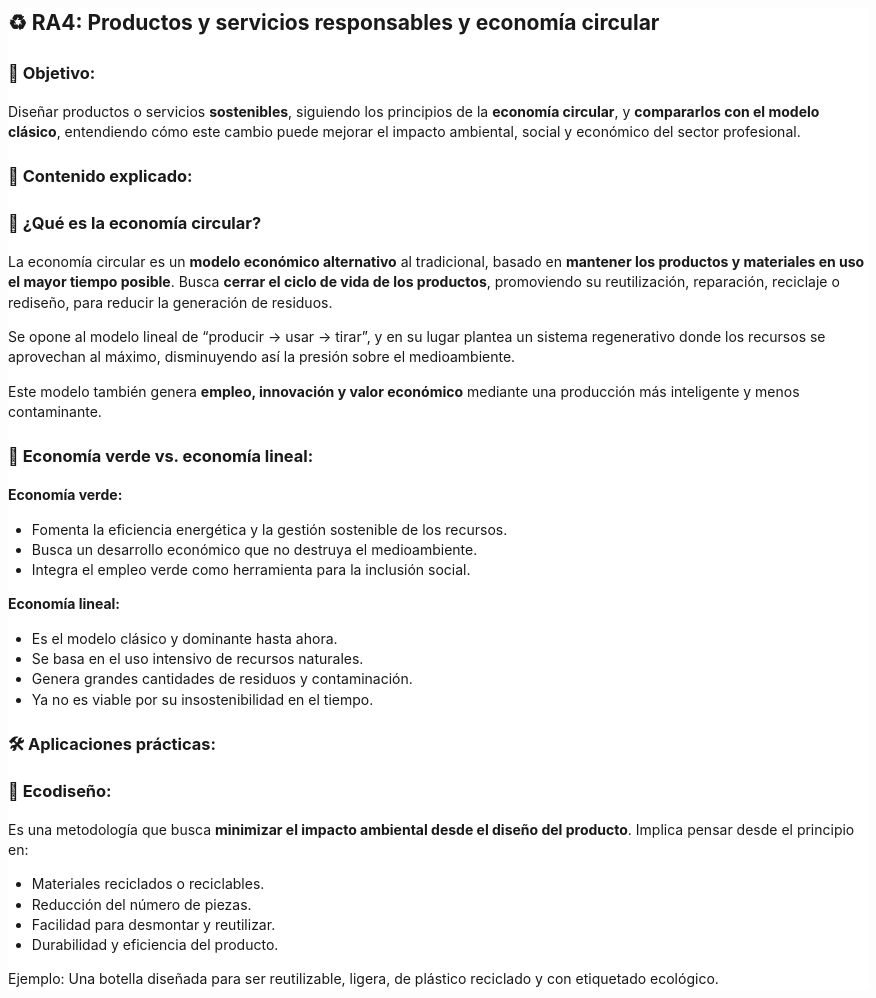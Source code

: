 
## ♻️ **RA4: Productos y servicios responsables y economía circular**

### 🎯 **Objetivo:**

Diseñar productos o servicios **sostenibles**, siguiendo los principios de la **economía circular**, y **compararlos con el modelo clásico**, entendiendo cómo este cambio puede mejorar el impacto ambiental, social y económico del sector profesional.

### 🧩 **Contenido explicado:**

### 🔁 **¿Qué es la economía circular?**

La economía circular es un **modelo económico alternativo** al tradicional, basado en **mantener los productos y materiales en uso el mayor tiempo posible**. Busca **cerrar el ciclo de vida de los productos**, promoviendo su reutilización, reparación, reciclaje o rediseño, para reducir la generación de residuos.

Se opone al modelo lineal de “producir → usar → tirar”, y en su lugar plantea un sistema regenerativo donde los recursos se aprovechan al máximo, disminuyendo así la presión sobre el medioambiente.

Este modelo también genera **empleo, innovación y valor económico** mediante una producción más inteligente y menos contaminante.

### 🌿 **Economía verde vs. economía lineal:**

**Economía verde:**

* Fomenta la eficiencia energética y la gestión sostenible de los recursos.
* Busca un desarrollo económico que no destruya el medioambiente.
* Integra el empleo verde como herramienta para la inclusión social.

**Economía lineal:**

* Es el modelo clásico y dominante hasta ahora.
* Se basa en el uso intensivo de recursos naturales.
* Genera grandes cantidades de residuos y contaminación.
* Ya no es viable por su insostenibilidad en el tiempo.

### 🛠 **Aplicaciones prácticas:**

### 🧠 **Ecodiseño:**

Es una metodología que busca **minimizar el impacto ambiental desde el diseño del producto**. Implica pensar desde el principio en:

* Materiales reciclados o reciclables.
* Reducción del número de piezas.
* Facilidad para desmontar y reutilizar.
* Durabilidad y eficiencia del producto.

Ejemplo: Una botella diseñada para ser reutilizable, ligera, de plástico reciclado y con etiquetado ecológico.
